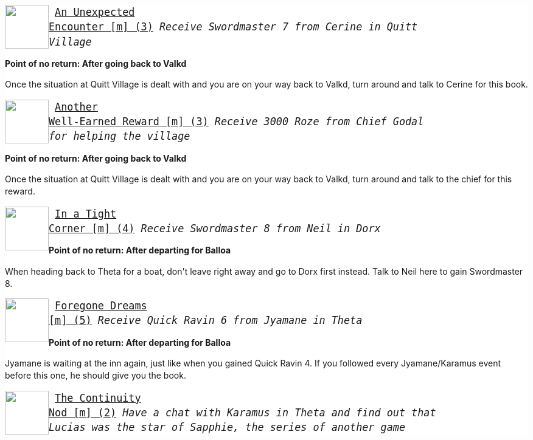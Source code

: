 <img align="left" width="72" height="72" src="https://media.retroachievements.org/Badge/222212.png">

<big><pre>
[An Unexpected Encounter [m] (3)](https://retroachievements.org/achievement/200086)
_Receive Swordmaster 7 from Cerine in Quitt Village_
</pre></big>

**Point of no return: After going back to Valkd**

Once the situation at Quitt Village is dealt with and you are on your way back to Valkd, turn around and talk to Cerine for this book.
    
<img align="left" width="72" height="72" src="https://media.retroachievements.org/Badge/222213.png">

<big><pre>
[Another Well-Earned Reward [m] (3)](https://retroachievements.org/achievement/200087)
_Receive 3000 Roze from Chief Godal for helping the village_
</pre></big>

**Point of no return: After going back to Valkd**

Once the situation at Quitt Village is dealt with and you are on your way back to Valkd, turn around and talk to the chief for this reward.
    
<img align="left" width="72" height="72" src="https://media.retroachievements.org/Badge/222214.png">

<big><pre>
[In a Tight Corner [m] (4)](https://retroachievements.org/achievement/200088)
_Receive Swordmaster 8 from Neil in Dorx_
</pre></big>

**Point of no return: After departing for Balloa**

When heading back to Theta for a boat, don't leave right away and go to Dorx first instead. Talk to Neil here to gain Swordmaster 8.
    
<img align="left" width="72" height="72" src="https://media.retroachievements.org/Badge/222215.png">

<big><pre>
[Foregone Dreams [m] (5)](https://retroachievements.org/achievement/200089)
_Receive Quick Ravin 6 from Jyamane in Theta_
</pre></big>

**Point of no return: After departing for Balloa**

Jyamane is waiting at the inn again, just like when you gained Quick Ravin 4. If you followed every Jyamane/Karamus event before this one, he should give you the book.
    
<img align="left" width="72" height="72" src="https://media.retroachievements.org/Badge/222216.png">

<big><pre>
[The Continuity Nod [m] (2)](https://retroachievements.org/achievement/200090)
_Have a chat with Karamus in Theta and find out that Lucias was the star of Sapphie, the series of another game_
</pre></big>
